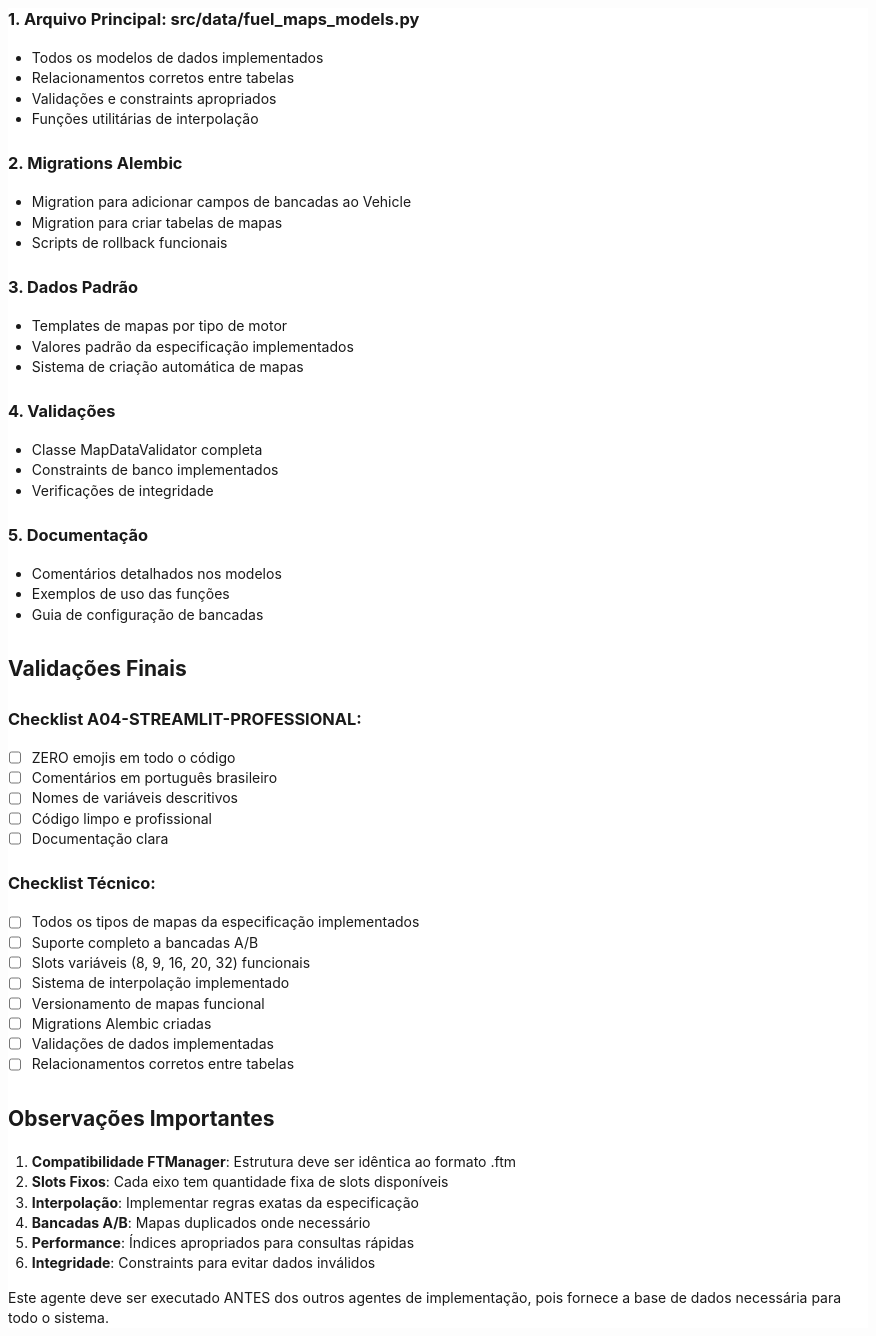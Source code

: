 ### 1. Arquivo Principal: src/data/fuel_maps_models.py
- Todos os modelos de dados implementados
- Relacionamentos corretos entre tabelas
- Validações e constraints apropriados
- Funções utilitárias de interpolação

### 2. Migrations Alembic
- Migration para adicionar campos de bancadas ao Vehicle
- Migration para criar tabelas de mapas
- Scripts de rollback funcionais

### 3. Dados Padrão
- Templates de mapas por tipo de motor
- Valores padrão da especificação implementados
- Sistema de criação automática de mapas

### 4. Validações
- Classe MapDataValidator completa
- Constraints de banco implementados
- Verificações de integridade

### 5. Documentação
- Comentários detalhados nos modelos
- Exemplos de uso das funções
- Guia de configuração de bancadas

## Validações Finais

### Checklist A04-STREAMLIT-PROFESSIONAL:
- [ ] ZERO emojis em todo o código
- [ ] Comentários em português brasileiro
- [ ] Nomes de variáveis descritivos
- [ ] Código limpo e profissional
- [ ] Documentação clara

### Checklist Técnico:
- [ ] Todos os tipos de mapas da especificação implementados
- [ ] Suporte completo a bancadas A/B
- [ ] Slots variáveis (8, 9, 16, 20, 32) funcionais
- [ ] Sistema de interpolação implementado
- [ ] Versionamento de mapas funcional
- [ ] Migrations Alembic criadas
- [ ] Validações de dados implementadas
- [ ] Relacionamentos corretos entre tabelas

## Observações Importantes

1. **Compatibilidade FTManager**: Estrutura deve ser idêntica ao formato .ftm
2. **Slots Fixos**: Cada eixo tem quantidade fixa de slots disponíveis
3. **Interpolação**: Implementar regras exatas da especificação
4. **Bancadas A/B**: Mapas duplicados onde necessário
5. **Performance**: Índices apropriados para consultas rápidas
6. **Integridade**: Constraints para evitar dados inválidos

Este agente deve ser executado ANTES dos outros agentes de implementação, pois fornece a base de dados necessária para todo o sistema.